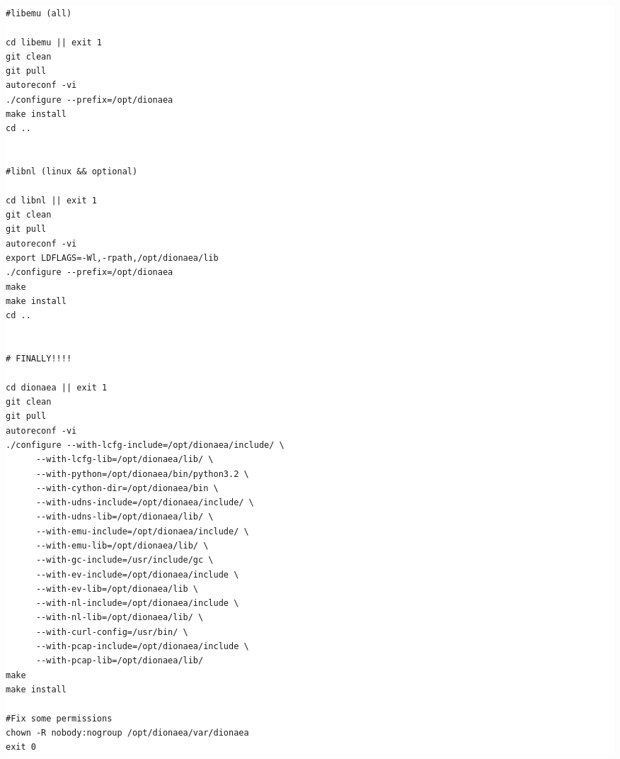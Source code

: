
    #libemu (all)

    cd libemu || exit 1
    git clean
    git pull
    autoreconf -vi
    ./configure --prefix=/opt/dionaea
    make install
    cd ..


    #libnl (linux && optional)

    cd libnl || exit 1
    git clean
    git pull
    autoreconf -vi
    export LDFLAGS=-Wl,-rpath,/opt/dionaea/lib
    ./configure --prefix=/opt/dionaea
    make
    make install
    cd ..


    # FINALLY!!!!

    cd dionaea || exit 1
    git clean
    git pull
    autoreconf -vi
    ./configure --with-lcfg-include=/opt/dionaea/include/ \
          --with-lcfg-lib=/opt/dionaea/lib/ \
          --with-python=/opt/dionaea/bin/python3.2 \
          --with-cython-dir=/opt/dionaea/bin \
          --with-udns-include=/opt/dionaea/include/ \
          --with-udns-lib=/opt/dionaea/lib/ \
          --with-emu-include=/opt/dionaea/include/ \
          --with-emu-lib=/opt/dionaea/lib/ \
          --with-gc-include=/usr/include/gc \
          --with-ev-include=/opt/dionaea/include \
          --with-ev-lib=/opt/dionaea/lib \
          --with-nl-include=/opt/dionaea/include \
          --with-nl-lib=/opt/dionaea/lib/ \
          --with-curl-config=/usr/bin/ \
          --with-pcap-include=/opt/dionaea/include \
          --with-pcap-lib=/opt/dionaea/lib/
    make
    make install

    #Fix some permissions
    chown -R nobody:nogroup /opt/dionaea/var/dionaea
    exit 0
